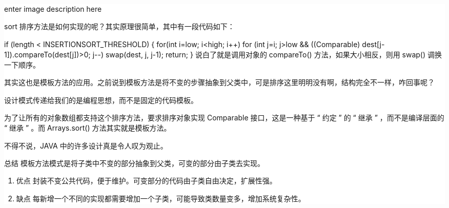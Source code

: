 enter image description here

sort 排序方法是如何实现的呢？其实原理很简单，其中有一段代码如下：

if (length < INSERTIONSORT_THRESHOLD) {
     for(int i=low; i<high; i++)
         for (int j=i; j>low &&
                  ((Comparable) dest[j-1]).compareTo(dest[j])>0; j--)
             swap(dest, j, j-1);
     return;
 }
说白了就是调用对象的 compareTo() 方法，如果大小相反，则用 swap() 调换一下顺序。

其实这也是模板方法的应用。之前说到模板方法是将不变的步骤抽象到父类中，可是排序这里明明没有啊，结构完全不一样，咋回事呢？

设计模式传递给我们的是编程思想，而不是固定的代码模板。

为了让所有的对象数组都支持这个排序方法，要求排序对象实现 Comparable 接口，这是一种基于 “ 约定 ” 的 “ 继承 ” ，而不是编译层面的 “ 继承 ” 。而 Arrays.sort() 方法其实就是模板方法。

不得不说，JAVA 中的许多设计真是令人叹为观止。

总结
模板方法模式是将子类中不变的部分抽象到父类，可变的部分由子类去实现。

1. 优点
封装不变公共代码，便于维护。可变部分的代码由子类自由决定，扩展性强。

2. 缺点
每新增一个不同的实现都需要增加一个子类，可能导致类数量变多，增加系统复杂性。